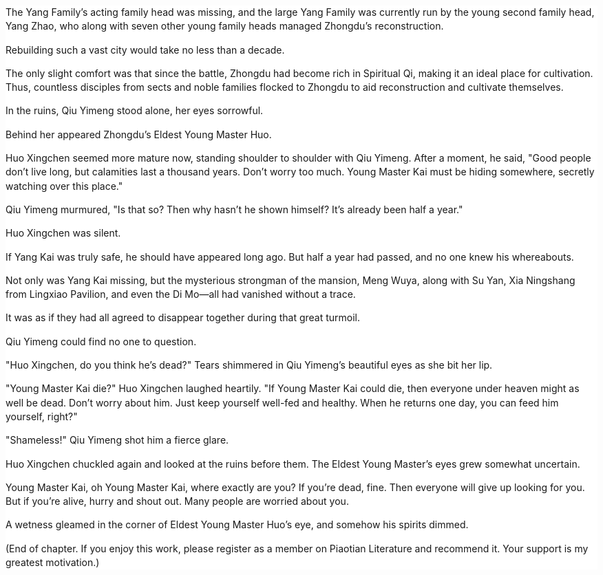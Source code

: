 The Yang Family’s acting family head was missing, and the large Yang Family was currently run by the young second family head, Yang Zhao, who along with seven other young family heads managed Zhongdu’s reconstruction.

Rebuilding such a vast city would take no less than a decade.

The only slight comfort was that since the battle, Zhongdu had become rich in Spiritual Qi, making it an ideal place for cultivation. Thus, countless disciples from sects and noble families flocked to Zhongdu to aid reconstruction and cultivate themselves.

In the ruins, Qiu Yimeng stood alone, her eyes sorrowful.

Behind her appeared Zhongdu’s Eldest Young Master Huo.

Huo Xingchen seemed more mature now, standing shoulder to shoulder with Qiu Yimeng. After a moment, he said, "Good people don’t live long, but calamities last a thousand years. Don’t worry too much. Young Master Kai must be hiding somewhere, secretly watching over this place."

Qiu Yimeng murmured, "Is that so? Then why hasn’t he shown himself? It’s already been half a year."

Huo Xingchen was silent.

If Yang Kai was truly safe, he should have appeared long ago. But half a year had passed, and no one knew his whereabouts.

Not only was Yang Kai missing, but the mysterious strongman of the mansion, Meng Wuya, along with Su Yan, Xia Ningshang from Lingxiao Pavilion, and even the Di Mo—all had vanished without a trace.

It was as if they had all agreed to disappear together during that great turmoil.

Qiu Yimeng could find no one to question.

"Huo Xingchen, do you think he’s dead?" Tears shimmered in Qiu Yimeng’s beautiful eyes as she bit her lip.

"Young Master Kai die?" Huo Xingchen laughed heartily. "If Young Master Kai could die, then everyone under heaven might as well be dead. Don’t worry about him. Just keep yourself well-fed and healthy. When he returns one day, you can feed him yourself, right?"

"Shameless!" Qiu Yimeng shot him a fierce glare.

Huo Xingchen chuckled again and looked at the ruins before them. The Eldest Young Master’s eyes grew somewhat uncertain.

Young Master Kai, oh Young Master Kai, where exactly are you? If you’re dead, fine. Then everyone will give up looking for you. But if you’re alive, hurry and shout out. Many people are worried about you.

A wetness gleamed in the corner of Eldest Young Master Huo’s eye, and somehow his spirits dimmed.

(End of chapter. If you enjoy this work, please register as a member on Piaotian Literature and recommend it. Your support is my greatest motivation.)